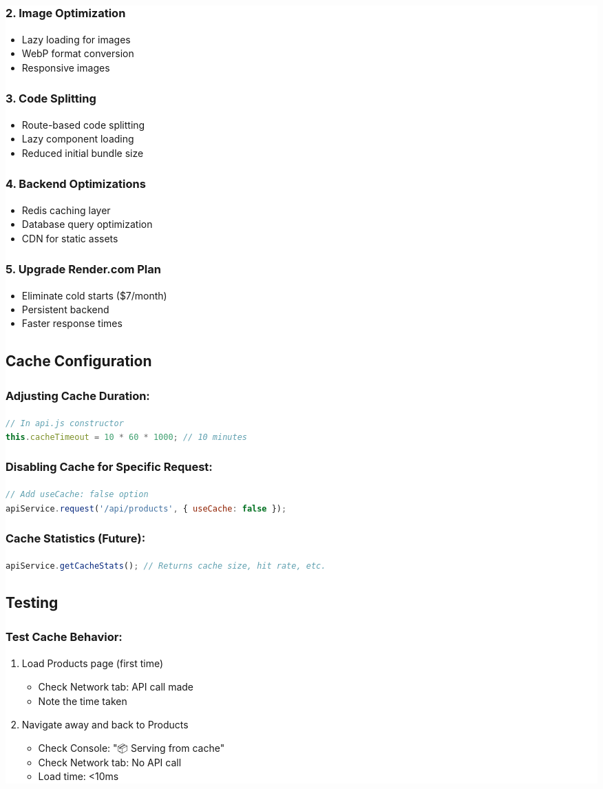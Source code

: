 ### 2. Image Optimization
- Lazy loading for images
- WebP format conversion
- Responsive images

### 3. Code Splitting
- Route-based code splitting
- Lazy component loading
- Reduced initial bundle size

### 4. Backend Optimizations
- Redis caching layer
- Database query optimization
- CDN for static assets

### 5. Upgrade Render.com Plan
- Eliminate cold starts ($7/month)
- Persistent backend
- Faster response times

## Cache Configuration

### Adjusting Cache Duration:
```javascript
// In api.js constructor
this.cacheTimeout = 10 * 60 * 1000; // 10 minutes
```

### Disabling Cache for Specific Request:
```javascript
// Add useCache: false option
apiService.request('/api/products', { useCache: false });
```

### Cache Statistics (Future):
```javascript
apiService.getCacheStats(); // Returns cache size, hit rate, etc.
```

## Testing

### Test Cache Behavior:
1. Load Products page (first time)
   - Check Network tab: API call made
   - Note the time taken

2. Navigate away and back to Products
   - Check Console: "📦 Serving from cache"
   - Check Network tab: No API call
   - Load time: <10ms
